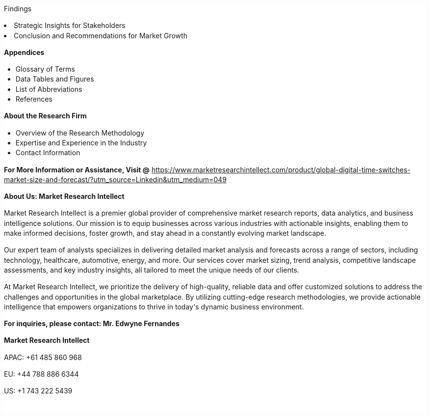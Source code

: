 Findings</li><li>Strategic Insights for Stakeholders</li><li>Conclusion and Recommendations for Market Growth</li></ul><p><strong>Appendices</strong></p><ul><li>Glossary of Terms</li><li>Data Tables and Figures</li><li>List of Abbreviations</li><li>References</li></ul><p><strong>About the Research Firm</strong></p><ul><li>Overview of the Research Methodology</li><li>Expertise and Experience in the Industry</li><li>Contact Information</li></ul></div><div class="article-main__content" data-test-id="publishing-text-block"><p><span class="font-[700]"><strong>For More Information or Assistance, Visit @</strong>&nbsp;<a href="https://www.marketresearchintellect.com/product/global-digital-time-switches-market-size-and-forecast/?utm_source=Linkedin&utm_medium=049">https://www.marketresearchintellect.com/product/global-digital-time-switches-market-size-and-forecast/?utm_source=Linkedin&utm_medium=049</a></span></p><p><strong>About Us: Market Research Intellect</strong></p><p>Market Research Intellect is a premier global provider of comprehensive market research reports, data analytics, and business intelligence solutions. Our mission is to equip businesses across various industries with actionable insights, enabling them to make informed decisions, foster growth, and stay ahead in a constantly evolving market landscape.</p><p>Our expert team of analysts specializes in delivering detailed market analysis and forecasts across a range of sectors, including technology, healthcare, automotive, energy, and more. Our services cover market sizing, trend analysis, competitive landscape assessments, and key industry insights, all tailored to meet the unique needs of our clients.</p><p>At Market Research Intellect, we prioritize the delivery of high-quality, reliable data and offer customized solutions to address the challenges and opportunities in the global marketplace. By utilizing cutting-edge research methodologies, we provide actionable intelligence that empowers organizations to thrive in today's dynamic business environment.</p><p><strong>For inquiries, please contact: Mr. Edwyne Fernandes</strong></p><p><strong>Market Research Intellect</strong></p><p>APAC: +61 485 860 968</p><p>EU: +44 788 886 6344</p><p>US: +1 743 222 5439</p></div><div class="article-main__content" data-test-id="publishing-text-block">&nbsp;</div>
